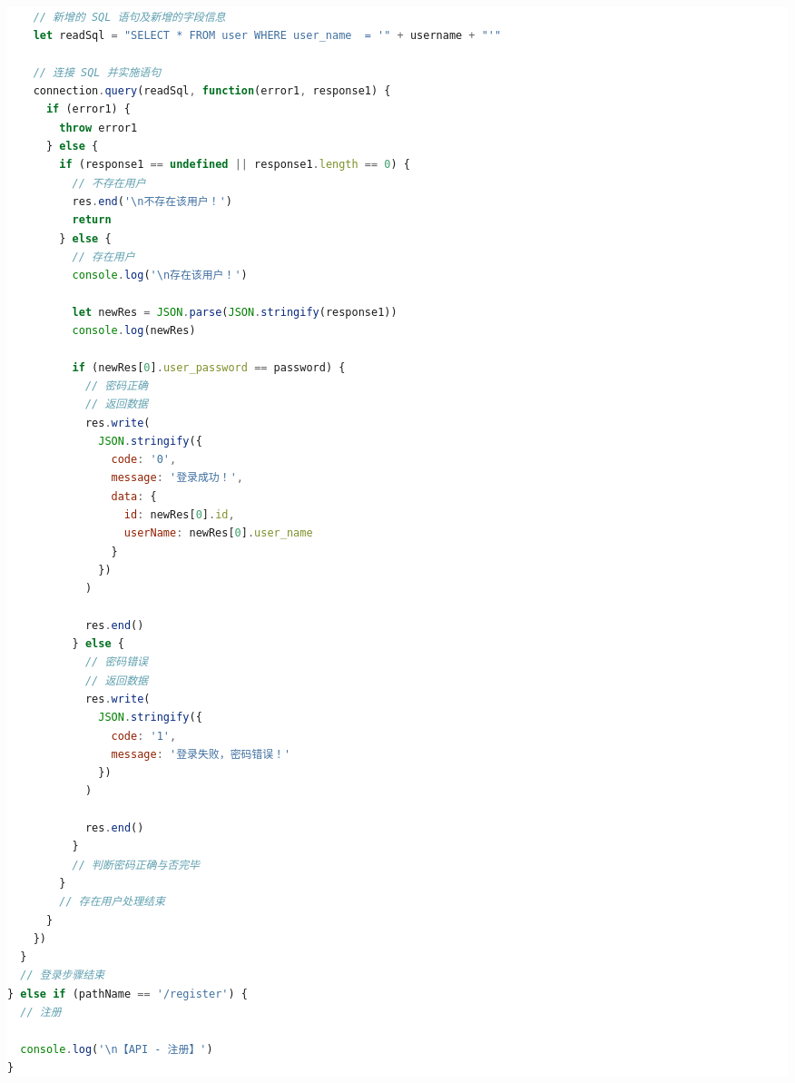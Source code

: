 ```js
    // 新增的 SQL 语句及新增的字段信息
    let readSql = "SELECT * FROM user WHERE user_name  = '" + username + "'"

    // 连接 SQL 并实施语句
    connection.query(readSql, function(error1, response1) {
      if (error1) {
        throw error1
      } else {
        if (response1 == undefined || response1.length == 0) {
          // 不存在用户
          res.end('\n不存在该用户！')
          return
        } else {
          // 存在用户
          console.log('\n存在该用户！')

          let newRes = JSON.parse(JSON.stringify(response1))
          console.log(newRes)

          if (newRes[0].user_password == password) {
            // 密码正确
            // 返回数据
            res.write(
              JSON.stringify({
                code: '0',
                message: '登录成功！',
                data: {
                  id: newRes[0].id,
                  userName: newRes[0].user_name
                }
              })
            )

            res.end()
          } else {
            // 密码错误
            // 返回数据
            res.write(
              JSON.stringify({
                code: '1',
                message: '登录失败，密码错误！'
              })
            )

            res.end()
          }
          // 判断密码正确与否完毕
        }
        // 存在用户处理结束
      }
    })
  }
  // 登录步骤结束
} else if (pathName == '/register') {
  // 注册

  console.log('\n【API - 注册】')
}
```
